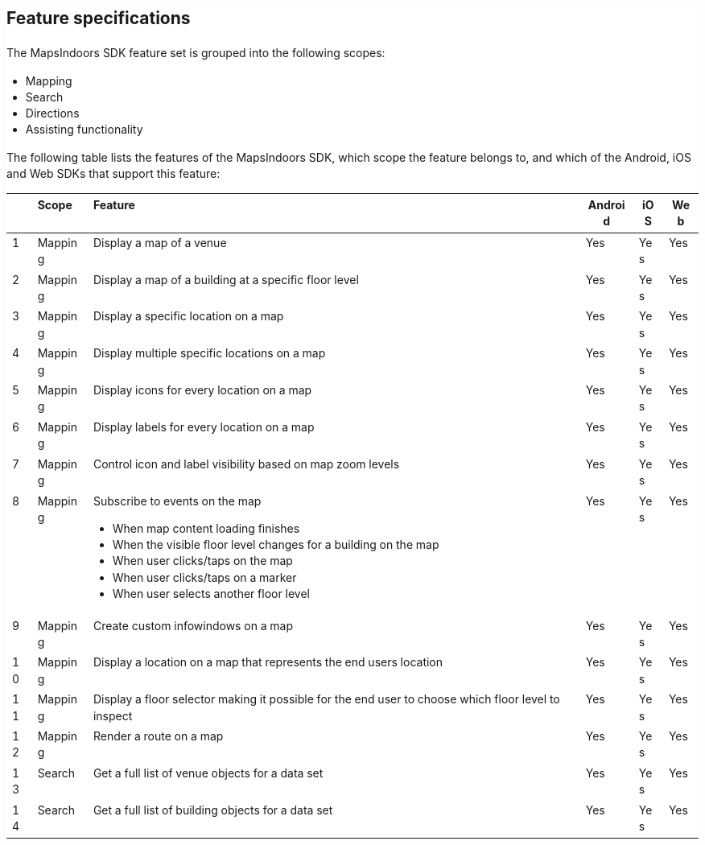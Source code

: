 ## Feature specifications

The MapsIndoors SDK feature set is grouped into the following scopes:

- Mapping
- Search
- Directions
- Assisting functionality

The following table lists the features of the MapsIndoors SDK, which scope the feature belongs to, and which of the Android, iOS and Web SDKs that support this feature:

|     | Scope                   | Feature                                                                                                                                                                                                                                                                                       | Android | iOS | Web       |
| --- | :---------------------- | :-------------------------------------------------------------------------------------------------------------------------------------------------------------------------------------------------------------------------------------------------------------------------------------------- | ------- | --- | --------- |
| 1   | Mapping                 | Display a map of a venue                                                                                                                                                                                                                                                                      | Yes     | Yes | Yes       |
| 2   | Mapping                 | Display a map of a building at a specific floor level                                                                                                                                                                                                                                         | Yes     | Yes | Yes       |
| 3   | Mapping                 | Display a specific location on a map                                                                                                                                                                                                                                                          | Yes     | Yes | Yes       |
| 4   | Mapping                 | Display multiple specific locations on a map                                                                                                                                                                                                                                                  | Yes     | Yes | Yes       |
| 5   | Mapping                 | Display icons for every location on a map                                                                                                                                                                                                                                                     | Yes     | Yes | Yes       |
| 6   | Mapping                 | Display labels for every location on a map                                                                                                                                                                                                                                                    | Yes     | Yes | Yes       |
| 7   | Mapping                 | Control icon and label visibility based on map zoom levels                                                                                                                                                                                                                                    | Yes     | Yes | Yes       |
| 8   | Mapping                 | Subscribe to events on the map<ul><li>When map content loading finishes</li><li>When the visible floor level changes for a building on the map</li><li>When user clicks/taps on the map</li><li>When user clicks/taps on a marker</li><li>When user selects another floor level</li></ul>     | Yes     | Yes | Yes       |
| 9   | Mapping                 | Create custom infowindows on a map                                                                                                                                                                                                                                                            | Yes     | Yes | Yes       |
| 10  | Mapping                 | Display a location on a map that represents the end users location                                                                                                                                                                                                                            | Yes     | Yes | Yes       |
| 11  | Mapping                 | Display a floor selector making it possible for the end user to choose which floor level to inspect                                                                                                                                                                                           | Yes     | Yes | Yes       |
| 12  | Mapping                 | Render a route on a map                                                                                                                                                                                                                                                                       | Yes     | Yes | Yes       |
| 13  | Search                  | Get a full list of venue objects for a data set                                                                                                                                                                                                                                               | Yes     | Yes | Yes       |
| 14  | Search                  | Get a full list of building objects for a data set                                                                                                                                                                                                                                            | Yes     | Yes | Yes       |